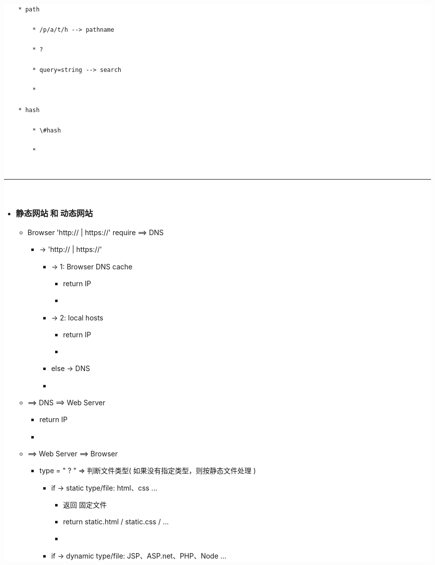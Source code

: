         * path
        
            * /p/a/t/h --> pathname
            
            * ?
            
            * query=string --> search
        
            * 
        
        * hash
        
            * \#hash
        
            * 



<br/>
<hr/>
<br/>




* ### 静态网站 和 动态网站

    * Browser 'http:// | https://' require ==> DNS
    
        * -> 'http:// | https://'
        
            * -> 1: Browser DNS cache
            
                * return IP
                
                * 

            * -> 2: local hosts
            
                * return IP
            
                * 
                
            * else -> DNS
            
            * 
        
    * ==> DNS ==> Web Server
    
        * return IP
        
        * 
        
    * ==> Web Server ==> Browser
    
        * type = " ? " => 判断文件类型( 如果没有指定类型，则按静态文件处理 )
 
            * if -> static type/file: html、css ...
            
                * 返回 固定文件 
                
                * return static.html / static.css / ...
                
                * 
                
            * if -> dynamic type/file: JSP、ASP.net、PHP、Node ...
            